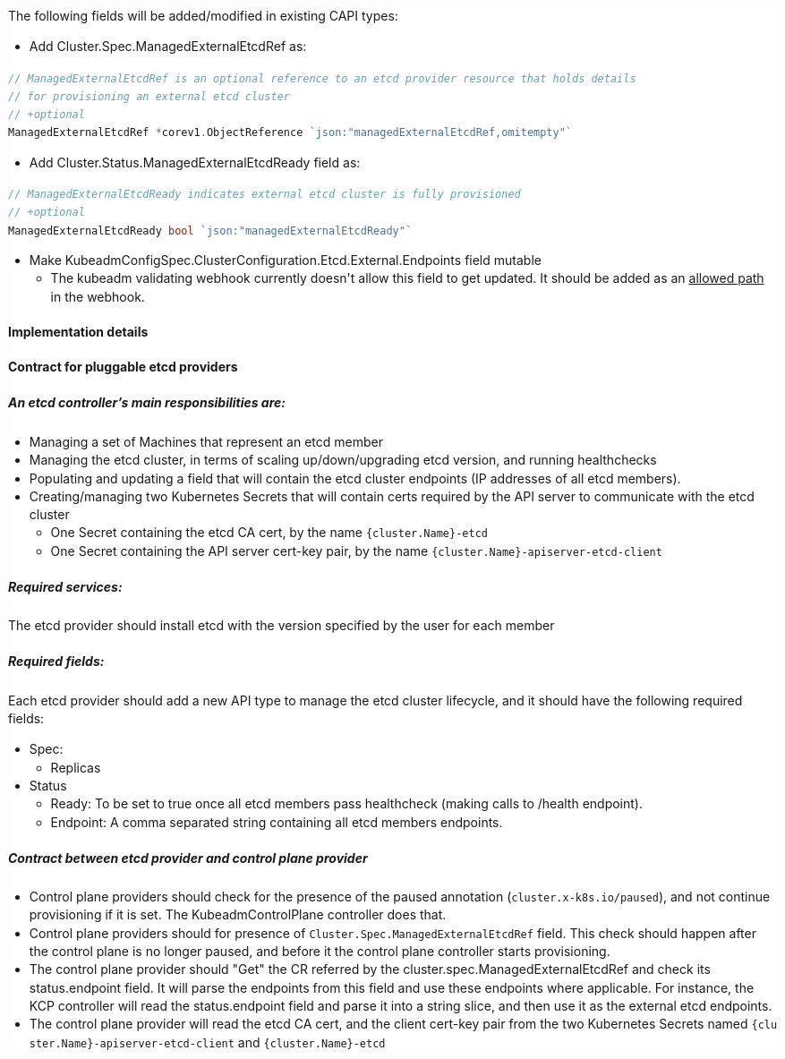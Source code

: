 The following fields will be added/modified in existing CAPI types:
- Add Cluster.Spec.ManagedExternalEtcdRef as:
```go
// ManagedExternalEtcdRef is an optional reference to an etcd provider resource that holds details
// for provisioning an external etcd cluster
// +optional
ManagedExternalEtcdRef *corev1.ObjectReference `json:"managedExternalEtcdRef,omitempty"`
```
- Add Cluster.Status.ManagedExternalEtcdReady field as:
```go
// ManagedExternalEtcdReady indicates external etcd cluster is fully provisioned
// +optional
ManagedExternalEtcdReady bool `json:"managedExternalEtcdReady"`
```
- Make KubeadmConfigSpec.ClusterConfiguration.Etcd.External.Endpoints field mutable
    - The kubeadm validating webhook currently doesn't allow this field to get updated. It should be added as an [allowed path](https://github.com/mrajashree/cluster-api/commit/18c42c47d024ce17cdda39500fc0d6bd67c5aa67#diff-6603d336435f3ee62a50043413f62441b685d5c416e5cadd792ed2a536b2f55fR121) in the webhook.


#### Implementation details

**Contract for pluggable etcd providers**

##### An etcd controller’s main responsibilities are:

* Managing a set of Machines that represent an etcd member
* Managing the etcd cluster, in terms of scaling up/down/upgrading etcd version, and running healthchecks
* Populating and updating a field that will contain the etcd cluster endpoints (IP addresses of all etcd members). 
* Creating/managing two Kubernetes Secrets that will contain certs required by the API server to communicate with the etcd cluster
    * One Secret containing the etcd CA cert, by the name `{cluster.Name}-etcd`
    * One Secret containing the API server cert-key pair, by the name `{cluster.Name}-apiserver-etcd-client`

##### Required services: 
The etcd provider should install etcd with the version specified by the user for each member

##### Required fields: 
Each etcd provider should add a new API type to manage the etcd cluster lifecycle, and it should have the following required fields:
- Spec:
    - Replicas
- Status
    - Ready: To be set to true once all etcd members pass healthcheck (making calls to /health endpoint).
    - Endpoint: A comma separated string containing all etcd members endpoints.

##### Contract between etcd provider and control plane provider
- Control plane providers should check for the presence of the paused annotation (`cluster.x-k8s.io/paused`), and not continue provisioning if it is set. The KubeadmControlPlane controller does that.
- Control plane providers should for presence of `Cluster.Spec.ManagedExternalEtcdRef` field. This check should happen after the control plane is no longer paused, and before it the control plane controller starts provisioning.
- The control plane provider should "Get" the CR referred by the cluster.spec.ManagedExternalEtcdRef and check its status.endpoint field. It will parse the endpoints from this field and use these endpoints where applicable. For instance, the KCP controller will read the status.endpoint field and parse it into a string slice, and then use it as the external etcd endpoints.
- The control plane provider will read the etcd CA cert, and the client cert-key pair from the two Kubernetes Secrets named `{cluster.Name}-apiserver-etcd-client` and `{cluster.Name}-etcd`
